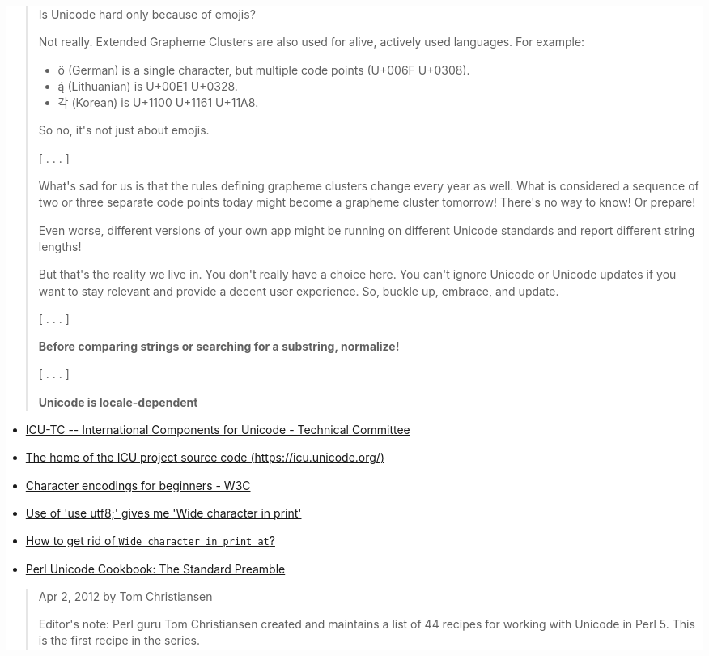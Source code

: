> 
> Is Unicode hard only because of emojis?
> 
> Not really. Extended Grapheme Clusters are also used for alive, actively used languages. For example:
> 
> * ö (German) is a single character, but multiple code points (U+006F U+0308).
> * ą́ (Lithuanian) is U+00E1 U+0328.
> * 각 (Korean) is U+1100 U+1161 U+11A8.
> 
> So no, it's not just about emojis.
> 
> [ . . . ]
> 
> What's sad for us is that the rules defining grapheme clusters change every year as well. What is considered a sequence of two or three separate code points today might become a grapheme cluster tomorrow! There's no way to know! Or prepare!
> 
> Even worse, different versions of your own app might be running on different Unicode standards and report different string lengths!
> 
> But that's the reality we live in. You don't really have a choice here. You can't ignore Unicode or Unicode updates if you want to stay relevant and provide a decent user experience. So, buckle up, embrace, and update.
>
> [ . . . ]
> 
> **Before comparing strings or searching for a substring, normalize!**
>
> [ . . . ]
> 
> **Unicode is locale-dependent**


* [ICU-TC -- International Components for Unicode - Technical Committee](https://icu.unicode.org/)

* [The home of the ICU project source code (https://icu.unicode.org/)](https://github.com/unicode-org/icu/tree/main)

* [Character encodings for beginners - W3C](https://www.w3.org/International/questions/qa-what-is-encoding)

* [Use of 'use utf8;' gives me 'Wide character in print'](https://stackoverflow.com/questions/15210532/use-of-use-utf8-gives-me-wide-character-in-print)

* [How to get rid of `Wide character in print at`?](https://stackoverflow.com/questions/47940662/how-to-get-rid-of-wide-character-in-print-at)

* [Perl Unicode Cookbook: The Standard Preamble](https://www.perl.com/pub/2012/04/perlunicook-standard-preamble.html/)
> Apr 2, 2012 by Tom Christiansen
>
> Editor's note:
> Perl guru Tom Christiansen created and maintains a list of 44 recipes for working with Unicode in Perl 5.
> This is the first recipe in the series.
